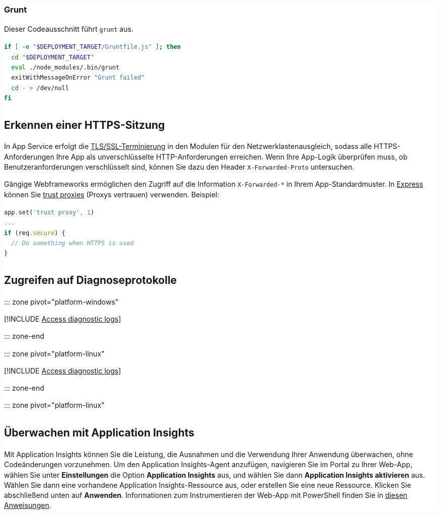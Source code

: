 ### <a name="grunt"></a>Grunt

Dieser Codeausschnitt führt `grunt` aus.

```bash
if [ -e "$DEPLOYMENT_TARGET/Gruntfile.js" ]; then
  cd "$DEPLOYMENT_TARGET"
  eval ./node_modules/.bin/grunt
  exitWithMessageOnError "Grunt failed"
  cd - > /dev/null
fi
```

## <a name="detect-https-session"></a>Erkennen einer HTTPS-Sitzung

In App Service erfolgt die [TLS/SSL-Terminierung](https://wikipedia.org/wiki/TLS_termination_proxy) in den Modulen für den Netzwerklastenausgleich, sodass alle HTTPS-Anforderungen Ihre App als unverschlüsselte HTTP-Anforderungen erreichen. Wenn Ihre App-Logik überprüfen muss, ob Benutzeranforderungen verschlüsselt sind, können Sie dazu den Header `X-Forwarded-Proto` untersuchen.

Gängige Webframeworks ermöglichen den Zugriff auf die Information `X-Forwarded-*` in Ihrem App-Standardmuster. In [Express](https://expressjs.com/) können Sie [trust proxies](https://expressjs.com/guide/behind-proxies.html) (Proxys vertrauen) verwenden. Beispiel:

```javascript
app.set('trust proxy', 1)
...
if (req.secure) {
  // Do something when HTTPS is used
}
```

## <a name="access-diagnostic-logs"></a>Zugreifen auf Diagnoseprotokolle

::: zone pivot="platform-windows"  

[!INCLUDE [Access diagnostic logs](../../includes/app-service-web-logs-access-no-h.md)]

::: zone-end

::: zone pivot="platform-linux"

[!INCLUDE [Access diagnostic logs](../../includes/app-service-web-logs-access-linux-no-h.md)]

::: zone-end


::: zone pivot="platform-linux"

## <a name="monitor-with-application-insights"></a>Überwachen mit Application Insights

Mit Application Insights können Sie die Leistung, die Ausnahmen und die Verwendung Ihrer Anwendung überwachen, ohne Codeänderungen vorzunehmen. Um den Application Insights-Agent anzufügen, navigieren Sie im Portal zu Ihrer Web-App, wählen Sie unter **Einstellungen** die Option **Application Insights** aus, und wählen Sie dann **Application Insights aktivieren** aus. Wählen Sie dann eine vorhandene Application Insights-Ressource aus, oder erstellen Sie eine neue Ressource. Klicken Sie abschließend unten auf **Anwenden**. Informationen zum Instrumentieren der Web-App mit PowerShell finden Sie in [diesen Anweisungen](../azure-monitor/app/azure-web-apps-nodejs.md#enable-through-powershell).
